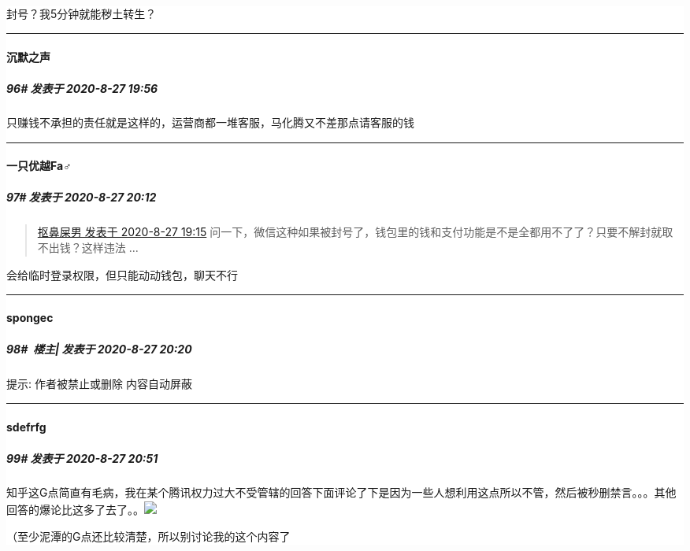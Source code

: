 


封号？我5分钟就能秽土转生？







*****

####  沉默之声  
##### 96#       发表于 2020-8-27 19:56




只赚钱不承担的责任就是这样的，运营商都一堆客服，马化腾又不差那点请客服的钱







*****

####  一只优越Fa♂  
##### 97#       发表于 2020-8-27 20:12



<blockquote><a href="httphttps://bbs.saraba1st.com/2b/forum.php?mod=redirect&amp;goto=findpost&amp;pid=48568239&amp;ptid=1956779" target="_blank">抠鼻屎男 发表于 2020-8-27 19:15</a>
问一下，微信这种如果被封号了，钱包里的钱和支付功能是不是全都用不了了？只要不解封就取不出钱？这样违法 ...</blockquote>
会给临时登录权限，但只能动动钱包，聊天不行







*****

####  spongec  
##### 98#         楼主| 发表于 2020-8-27 20:20

提示: 作者被禁止或删除 内容自动屏蔽



*****

####  sdefrfg  
##### 99#       发表于 2020-8-27 20:51




知乎这G点简直有毛病，我在某个腾讯权力过大不受管辖的回答下面评论了下是因为一些人想利用这点所以不管，然后被秒删禁言。。。其他回答的爆论比这多了去了。。<img src="https://static.saraba1st.com/image/smiley/face2017/001.png" referrerpolicy="no-referrer">

（至少泥潭的G点还比较清楚，所以别讨论我的这个内容了


